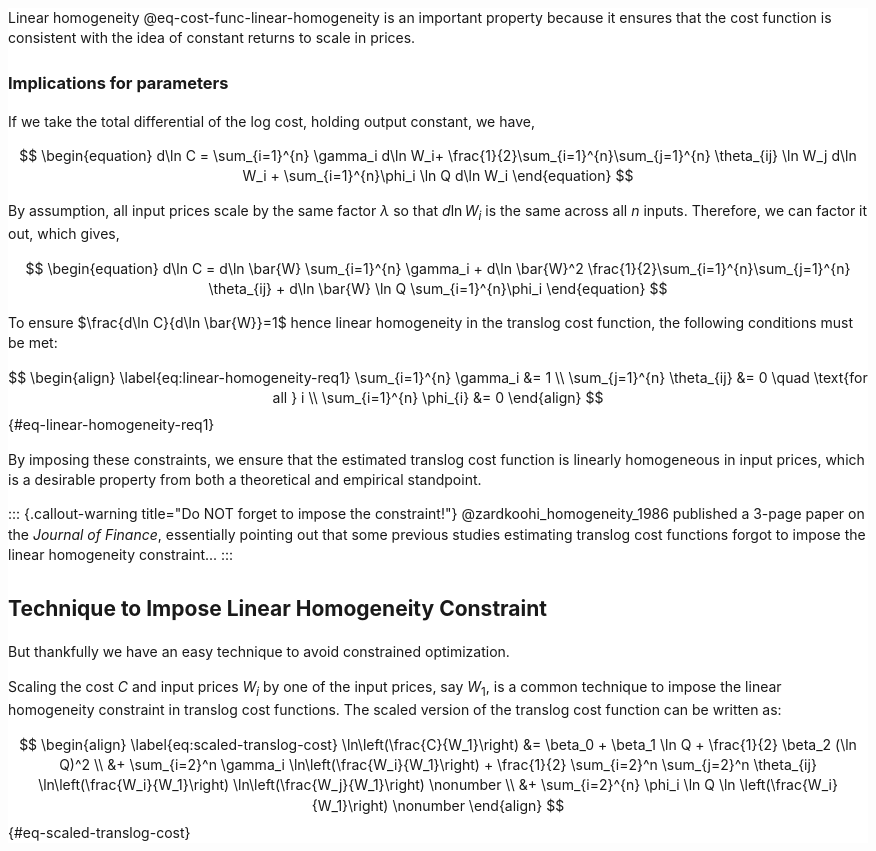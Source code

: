 Linear homogeneity @eq-cost-func-linear-homogeneity is an important property because it ensures that the cost function is consistent with the idea of constant returns to scale in prices.

### Implications for parameters

If we take the total differential of the log cost, holding output constant, we have,

$$
\begin{equation}
d\ln C = \sum_{i=1}^{n} \gamma_i d\ln W_i+ \frac{1}{2}\sum_{i=1}^{n}\sum_{j=1}^{n} \theta_{ij} \ln W_j d\ln W_i + \sum_{i=1}^{n}\phi_i \ln Q d\ln W_i
\end{equation}
$$

By assumption, all input prices scale by the same factor $\lambda$ so that $d\ln W_i$ is the same across all $n$ inputs. Therefore, we can factor it out, which gives,

$$
\begin{equation}
d\ln C = d\ln \bar{W} \sum_{i=1}^{n} \gamma_i + d\ln \bar{W}^2 \frac{1}{2}\sum_{i=1}^{n}\sum_{j=1}^{n} \theta_{ij} + d\ln \bar{W} \ln Q \sum_{i=1}^{n}\phi_i
\end{equation}
$$

To ensure $\frac{d\ln C}{d\ln \bar{W}}=1$ hence linear homogeneity in the translog cost function, the following conditions must be met:

$$
\begin{align}
\label{eq:linear-homogeneity-req1}
\sum_{i=1}^{n} \gamma_i &= 1 \\
\sum_{j=1}^{n} \theta_{ij} &= 0 \quad \text{for all } i \\
\sum_{i=1}^{n} \phi_{i} &= 0
\end{align}
$$ {#eq-linear-homogeneity-req1}

By imposing these constraints, we ensure that the estimated translog cost function is linearly homogeneous in input prices, which is a desirable property from both a theoretical and empirical standpoint.

::: {.callout-warning title="Do NOT forget to impose the constraint!"}
@zardkoohi_homogeneity_1986 published a 3-page paper on the _Journal of Finance_, essentially pointing out that some previous studies estimating translog cost functions forgot to impose the linear homogeneity constraint...
:::

## Technique to Impose Linear Homogeneity Constraint

But thankfully we have an easy technique to avoid constrained optimization.

Scaling the cost $C$ and input prices $W_i$ by one of the input prices, say $W_1$, is a common technique to impose the linear homogeneity constraint in translog cost functions. The scaled version of the translog cost function can be written as:

$$
\begin{align}
\label{eq:scaled-translog-cost}
\ln\left(\frac{C}{W_1}\right) &= \beta_0 + \beta_1 \ln Q + \frac{1}{2} \beta_2 (\ln Q)^2 \\
&+ \sum_{i=2}^n \gamma_i \ln\left(\frac{W_i}{W_1}\right) + \frac{1}{2} \sum_{i=2}^n \sum_{j=2}^n \theta_{ij} \ln\left(\frac{W_i}{W_1}\right) \ln\left(\frac{W_j}{W_1}\right) \nonumber \\
&+ \sum_{i=2}^{n} \phi_i \ln Q \ln \left(\frac{W_i}{W_1}\right) \nonumber
\end{align}
$$ {#eq-scaled-translog-cost}
